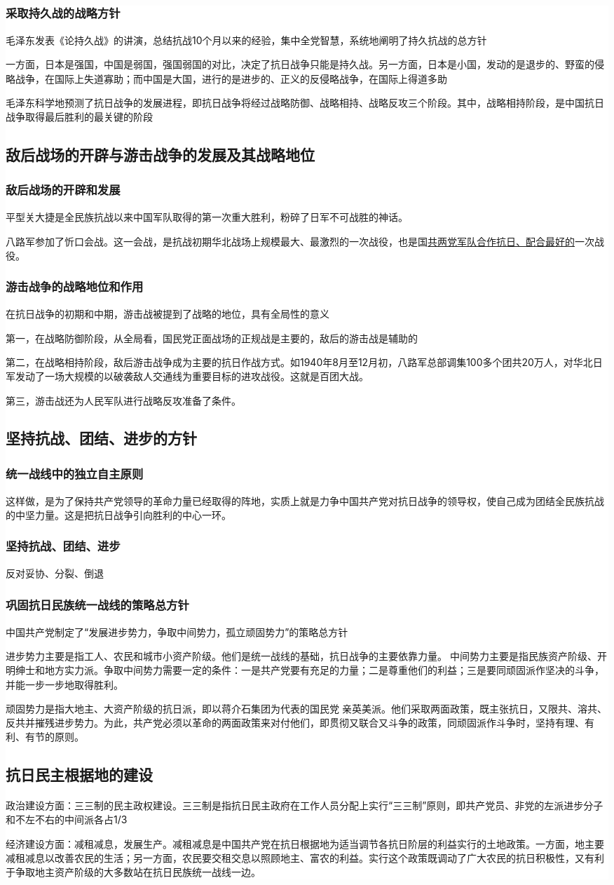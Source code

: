 ### 采取持久战的战略方针

毛泽东发表《论持久战》的讲演，总结抗战10个月以来的经验，集中全党智慧，系统地阐明了持久抗战的总方针

一方面，日本是强国，中国是弱国，强国弱国的对比，决定了抗日战争只能是持久战。另一方面，日本是小国，发动的是退步的、野蛮的侵略战争，在国际上失道寡助；而中国是大国，进行的是进步的、正义的反侵略战争，在国际上得道多助

毛泽东科学地预测了抗日战争的发展进程，即抗日战争将经过战略防御、战略相持、战略反攻三个阶段。其中，战略相持阶段，是中国抗日战争取得最后胜利的最关键的阶段

## 敌后战场的开辟与游击战争的发展及其战略地位 <Badge text="选择题" type="tip" />

### 敌后战场的开辟和发展

平型关大捷是全民族抗战以来中国军队取得的第一次重大胜利，粉碎了日军不可战胜的神话。

八路军参加了忻口会战。这一会战，是抗战初期华北战场上规模最大、最激烈的一次战役，也是国<u>共两党军队合作抗日、配合最好的</u>一次战役。

### 游击战争的战略地位和作用

在抗日战争的初期和中期，游击战被提到了战略的地位，具有全局性的意义

第一，在战略防御阶段，从全局看，国民党正面战场的正规战是主要的，敌后的游击战是辅助的

第二，在战略相持阶段，敌后游击战争成为主要的抗日作战方式。如1940年8月至12月初，八路军总部调集100多个团共20万人，对华北日军发动了一场大规模的以破袭敌人交通线为重要目标的进攻战役。这就是百团大战。

第三，游击战还为人民军队进行战略反攻准备了条件。

## 坚持抗战、团结、进步的方针 <Badge text="选择题" type="tip" />

### 统一战线中的独立自主原则

这样做，是为了保持共产党领导的革命力量已经取得的阵地，实质上就是力争中国共产党对抗日战争的领导权，使自己成为团结全民族抗战的中坚力量。这是把抗日战争引向胜利的中心一环。

### 坚持抗战、团结、进步

反对妥协、分裂、倒退

### 巩固抗日民族统一战线的策略总方针

中国共产党制定了“发展进步势力，争取中间势力，孤立顽固势力”的策略总方针

进步势力主要是指工人、农民和城市小资产阶级。他们是统一战线的基础，抗日战争的主要依靠力量。
中间势力主要是指民族资产阶级、开明绅士和地方实力派。争取中间势力需要一定的条件：一是共产党要有充足的力量；二是尊重他们的利益；三是要同顽固派作坚决的斗争，并能一步一步地取得胜利。

顽固势力是指大地主、大资产阶级的抗日派，即以蒋介石集团为代表的国民党
亲英美派。他们采取两面政策，既主张抗日，又限共、溶共、反共并摧残进步势力。为此，共产党必须以革命的两面政策来对付他们，即贯彻又联合又斗争的政策，同顽固派作斗争时，坚持有理、有利、有节的原则。

## 抗日民主根据地的建设 <Badge text="选择题" type="tip" />

政治建设方面：三三制的民主政权建设。三三制是指抗日民主政府在工作人员分配上实行“三三制”原则，即共产党员、非党的左派进步分子和不左不右的中间派各占1/3

经济建设方面：减租减息，发展生产。减租减息是中国共产党在抗日根据地为适当调节各抗日阶层的利益实行的土地政策。一方面，地主要减租减息以改善农民的生活；另一方面，农民要交租交息以照顾地主、富农的利益。实行这个政策既调动了广大农民的抗日积极性，又有利于争取地主资产阶级的大多数站在抗日民族统一战线一边。
